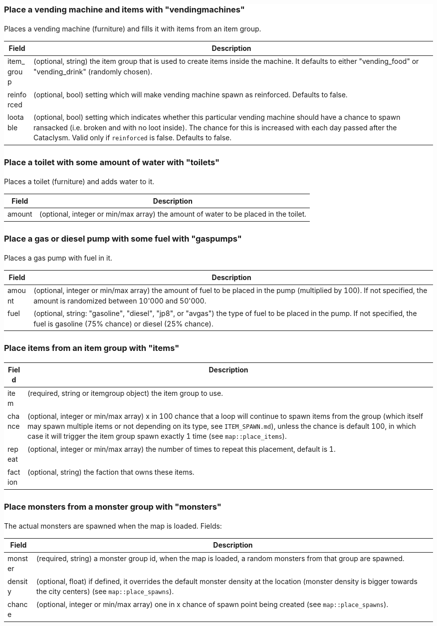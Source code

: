 
### Place a vending machine and items with "vendingmachines"

Places a vending machine (furniture) and fills it with items from an item group.

| Field      | Description
| ---        | ---
| item_group | (optional, string) the item group that is used to create items inside the machine. It defaults to either "vending_food" or "vending_drink" (randomly chosen).
| reinforced | (optional, bool) setting which will make vending machine spawn as reinforced. Defaults to false.
| lootable   | (optional, bool) setting which indicates whether this particular vending machine should have a chance to spawn ransacked (i.e. broken and with no loot inside). The chance for this is increased with each day passed after the Cataclysm. Valid only if `reinforced` is false. Defaults to false.


### Place a toilet with some amount of water with "toilets"

Places a toilet (furniture) and adds water to it.

| Field  | Description
| ---    | ---
| amount | (optional, integer or min/max array) the amount of water to be placed in the toilet.


### Place a gas or diesel pump with some fuel with "gaspumps"

Places a gas pump with fuel in it.

| Field  | Description
| ---    | ---
| amount | (optional, integer or min/max array) the amount of fuel to be placed in the pump (multiplied by 100). If not specified, the amount is randomized between 10'000 and 50'000.
| fuel   | (optional, string: "gasoline", "diesel", "jp8", or "avgas") the type of fuel to be placed in the pump. If not specified, the fuel is gasoline (75% chance) or diesel (25% chance).


### Place items from an item group with "items"

| Field   | Description
| ---     | ---
| item    | (required, string or itemgroup object) the item group to use.
| chance  | (optional, integer or min/max array) x in 100 chance that a loop will continue to spawn items from the group (which itself may spawn multiple items or not depending on its type, see `ITEM_SPAWN.md`), unless the chance is default 100, in which case it will trigger the item group spawn exactly 1 time (see `map::place_items`).
| repeat  | (optional, integer or min/max array) the number of times to repeat this placement, default is 1.
| faction | (optional, string) the faction that owns these items.


### Place monsters from a monster group with "monsters"

The actual monsters are spawned when the map is loaded. Fields:

| Field   | Description
| ---     | ---
| monster | (required, string) a monster group id, when the map is loaded, a random monsters from that group are spawned.
| density | (optional, float) if defined, it overrides the default monster density at the location (monster density is bigger towards the city centers) (see `map::place_spawns`).
| chance  | (optional, integer or min/max array) one in x chance of spawn point being created (see `map::place_spawns`).
